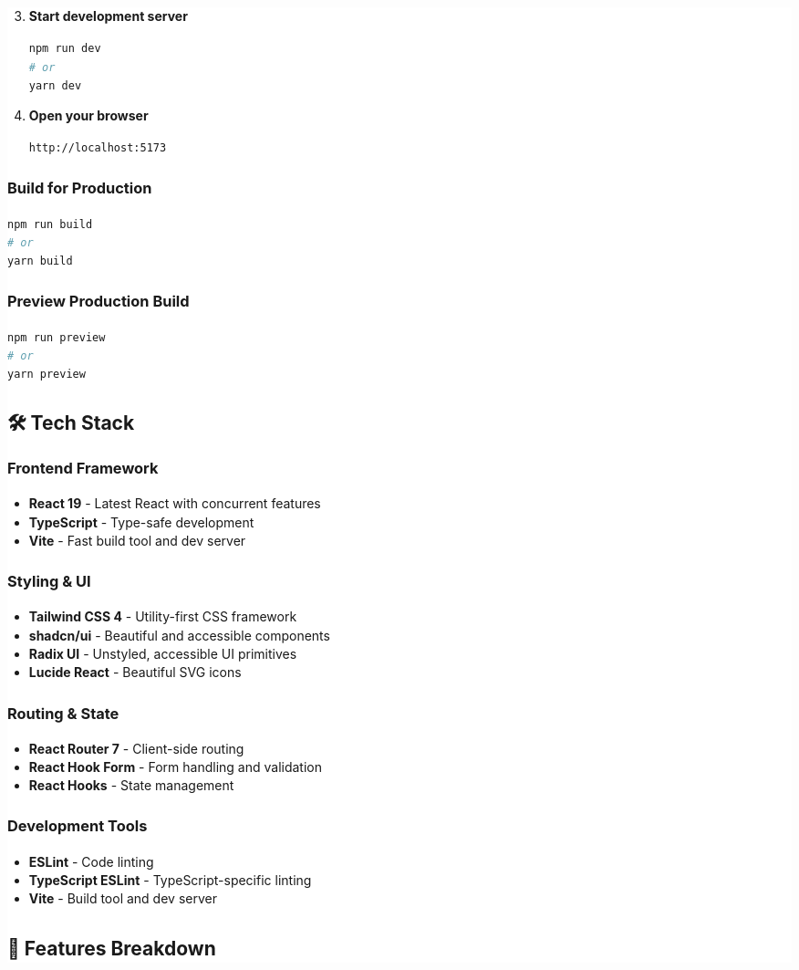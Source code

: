 3. **Start development server**
   ```bash
   npm run dev
   # or
   yarn dev
   ```

4. **Open your browser**
   ```
   http://localhost:5173
   ```

### Build for Production

```bash
npm run build
# or
yarn build
```

### Preview Production Build

```bash
npm run preview
# or
yarn preview
```

## 🛠 Tech Stack

### **Frontend Framework**
- **React 19** - Latest React with concurrent features
- **TypeScript** - Type-safe development
- **Vite** - Fast build tool and dev server

### **Styling & UI**
- **Tailwind CSS 4** - Utility-first CSS framework
- **shadcn/ui** - Beautiful and accessible components
- **Radix UI** - Unstyled, accessible UI primitives
- **Lucide React** - Beautiful SVG icons

### **Routing & State**
- **React Router 7** - Client-side routing
- **React Hook Form** - Form handling and validation
- **React Hooks** - State management

### **Development Tools**
- **ESLint** - Code linting
- **TypeScript ESLint** - TypeScript-specific linting
- **Vite** - Build tool and dev server

## 📱 Features Breakdown
